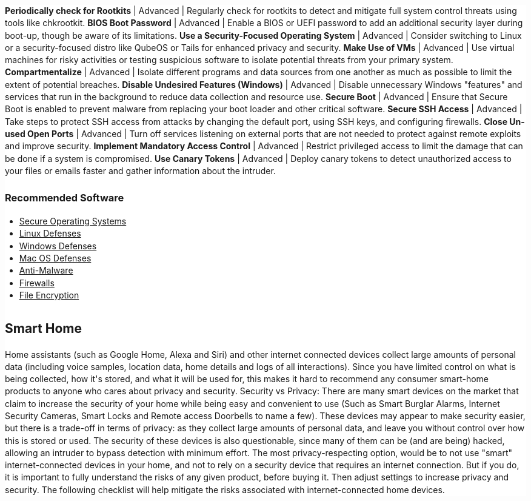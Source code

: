 **Periodically check for Rootkits** | Advanced | Regularly check for rootkits to detect and mitigate full system control threats using tools like chkrootkit.
**BIOS Boot Password** | Advanced | Enable a BIOS or UEFI password to add an additional security layer during boot-up, though be aware of its limitations.
**Use a Security-Focused Operating System** | Advanced | Consider switching to Linux or a security-focused distro like QubeOS or Tails for enhanced privacy and security.
**Make Use of VMs** | Advanced | Use virtual machines for risky activities or testing suspicious software to isolate potential threats from your primary system.
**Compartmentalize** | Advanced | Isolate different programs and data sources from one another as much as possible to limit the extent of potential breaches.
**Disable Undesired Features (Windows)** | Advanced | Disable unnecessary Windows "features" and services that run in the background to reduce data collection and resource use.
**Secure Boot** | Advanced | Ensure that Secure Boot is enabled to prevent malware from replacing your boot loader and other critical software.
**Secure SSH Access** | Advanced | Take steps to protect SSH access from attacks by changing the default port, using SSH keys, and configuring firewalls.
**Close Un-used Open Ports** | Advanced | Turn off services listening on external ports that are not needed to protect against remote exploits and improve security.
**Implement Mandatory Access Control** | Advanced | Restrict privileged access to limit the damage that can be done if a system is compromised.
**Use Canary Tokens** | Advanced | Deploy canary tokens to detect unauthorized access to your files or emails faster and gather information about the intruder.

### Recommended Software
- [Secure Operating Systems](https://github.com/Lissy93/awesome-privacy#desktop-operating-systems)
- [Linux Defenses](https://github.com/Lissy93/awesome-privacy#linux-defences)
- [Windows Defenses](https://github.com/Lissy93/awesome-privacy#windows-defences)
- [Mac OS Defenses](https://github.com/Lissy93/awesome-privacy#mac-os-defences)
- [Anti-Malware](https://github.com/Lissy93/awesome-privacy#anti-malware)
- [Firewalls](https://github.com/Lissy93/awesome-privacy#firewalls-1)
- [File Encryption](https://github.com/Lissy93/awesome-privacy#file-encryption)


## Smart Home

Home assistants (such as Google Home, Alexa and Siri) and other internet connected devices collect large amounts of personal data (including voice samples, location data, home details and logs of all interactions). Since you have limited control on what is being collected, how it's stored, and what it will be used for, this makes it hard to recommend any consumer smart-home products to anyone who cares about privacy and security.
Security vs Privacy: There are many smart devices on the market that claim to increase the security of your home while being easy and convenient to use (Such as Smart Burglar Alarms, Internet Security Cameras, Smart Locks and Remote access Doorbells to name a few). These devices may appear to make security easier, but there is a trade-off in terms of privacy: as they collect large amounts of personal data, and leave you without control over how this is stored or used. The security of these devices is also questionable, since many of them can be (and are being) hacked, allowing an intruder to bypass detection with minimum effort.
The most privacy-respecting option, would be to not use "smart" internet-connected devices in your home, and not to rely on a security device that requires an internet connection. But if you do, it is important to fully understand the risks of any given product, before buying it. Then adjust settings to increase privacy and security. The following checklist will help mitigate the risks associated with internet-connected home devices.
